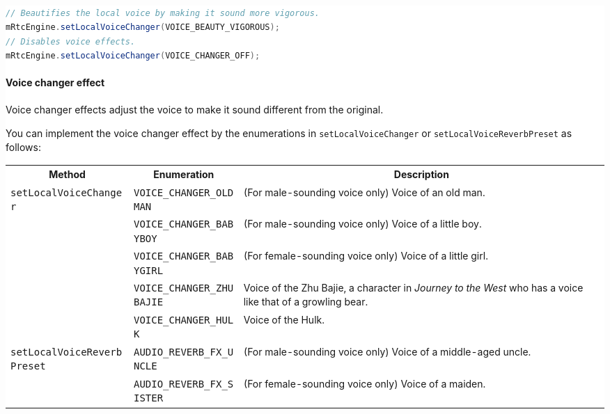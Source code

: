```java
// Beautifies the local voice by making it sound more vigorous.
mRtcEngine.setLocalVoiceChanger(VOICE_BEAUTY_VIGOROUS);
// Disables voice effects.
mRtcEngine.setLocalVoiceChanger(VOICE_CHANGER_OFF);
```

#### Voice changer effect

Voice changer effects adjust the voice to make it sound different from the original.

You can implement the voice changer effect by the enumerations in `setLocalVoiceChanger` or `setLocalVoiceReverbPreset` as follows:

<table>
  <tr>
    <th>Method</th>
		<th>Enumeration</th>
    <th>Description</th>
  </tr>
  <tr>
    <td rowspan="5"><tt>setLocalVoiceChanger</tt></td>
		<td><tt>VOICE_CHANGER_OLDMAN</tt></td>
    <td>(For male-sounding voice only) Voice of an old man.</td>
  </tr>
  <tr>
    <td><tt>VOICE_CHANGER_BABYBOY</tt></td>
    <td>(For male-sounding voice only) Voice of a little boy.</td>
  </tr>
  <tr>
    <td><tt>VOICE_CHANGER_BABYGIRL</tt></td>
    <td>(For female-sounding voice only) Voice of a little girl.</td>
  </tr>
  <tr>
    <td><tt>VOICE_CHANGER_ZHUBAJIE</tt></td>
		<td>Voice of the Zhu Bajie, a character in <i>Journey to the West</i> who has a voice like that of a growling bear.</td>
  </tr>
  <tr>
    <td><tt>VOICE_CHANGER_HULK</tt></td>
    <td>Voice of the Hulk. </td>
  </tr>
	<tr>
    <td rowspan="2"><tt>setLocalVoiceReverbPreset</tt></td>
		<td><tt>AUDIO_REVERB_FX_UNCLE</tt></td>
    <td>(For male-sounding voice only) Voice of a middle-aged uncle.</td>
  </tr>
  <tr>
    <td><tt>AUDIO_REVERB_FX_SISTER</tt></td>
    <td>(For female-sounding voice only) Voice of a maiden.</td>
  </tr>
 </table>
